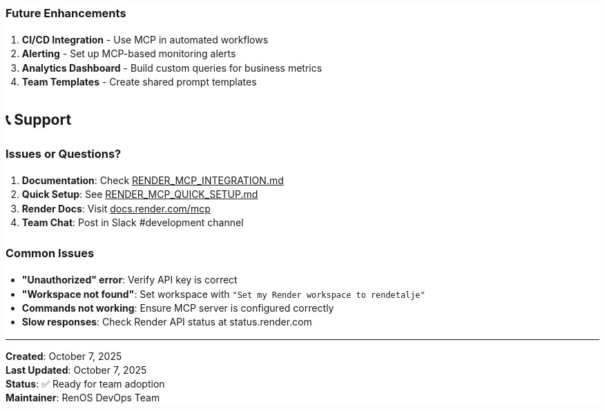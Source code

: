 ### Future Enhancements

1. **CI/CD Integration** - Use MCP in automated workflows
2. **Alerting** - Set up MCP-based monitoring alerts
3. **Analytics Dashboard** - Build custom queries for business metrics
4. **Team Templates** - Create shared prompt templates

## 📞 Support

### Issues or Questions?

1. **Documentation**: Check [RENDER_MCP_INTEGRATION.md](./docs/RENDER_MCP_INTEGRATION.md)
2. **Quick Setup**: See [RENDER_MCP_QUICK_SETUP.md](./docs/RENDER_MCP_QUICK_SETUP.md)
3. **Render Docs**: Visit [docs.render.com/mcp](https://docs.render.com/mcp)
4. **Team Chat**: Post in Slack #development channel

### Common Issues

- **"Unauthorized" error**: Verify API key is correct
- **"Workspace not found"**: Set workspace with `"Set my Render workspace to rendetalje"`
- **Commands not working**: Ensure MCP server is configured correctly
- **Slow responses**: Check Render API status at status.render.com

---

**Created**: October 7, 2025  
**Last Updated**: October 7, 2025  
**Status**: ✅ Ready for team adoption  
**Maintainer**: RenOS DevOps Team
